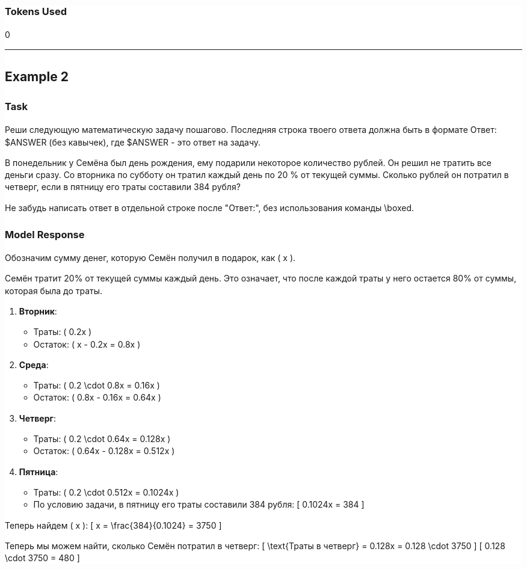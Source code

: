### Tokens Used
0

---

## Example 2

### Task
Реши следующую математическую задачу пошагово. Последняя строка твоего ответа должна быть в формате Ответ: $ANSWER (без кавычек), где $ANSWER - это ответ на задачу.

В понедельник у Семёна был день рождения, ему подарили некоторое количество рублей. Он решил не тратить все деньги сразу. Со вторника по субботу он тратил каждый день по 20 % от текущей суммы. Сколько рублей он потратил в четверг, если в пятницу его траты составили 384 рубля?

Не забудь написать ответ в отдельной строке после "Ответ:", без использования команды \boxed.

### Model Response
Обозначим сумму денег, которую Семён получил в подарок, как \( x \).

Семён тратит 20% от текущей суммы каждый день. Это означает, что после каждой траты у него остается 80% от суммы, которая была до траты.

1. **Вторник**: 
   - Траты: \( 0.2x \)
   - Остаток: \( x - 0.2x = 0.8x \)

2. **Среда**: 
   - Траты: \( 0.2 \cdot 0.8x = 0.16x \)
   - Остаток: \( 0.8x - 0.16x = 0.64x \)

3. **Четверг**: 
   - Траты: \( 0.2 \cdot 0.64x = 0.128x \)
   - Остаток: \( 0.64x - 0.128x = 0.512x \)

4. **Пятница**: 
   - Траты: \( 0.2 \cdot 0.512x = 0.1024x \)
   - По условию задачи, в пятницу его траты составили 384 рубля:
   \[
   0.1024x = 384
   \]

Теперь найдем \( x \):
\[
x = \frac{384}{0.1024} = 3750
\]

Теперь мы можем найти, сколько Семён потратил в четверг:
\[
\text{Траты в четверг} = 0.128x = 0.128 \cdot 3750
\]
\[
0.128 \cdot 3750 = 480
\]
